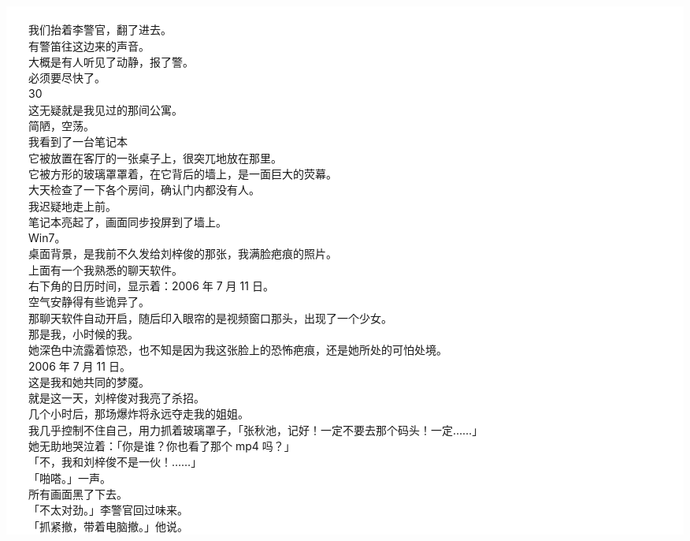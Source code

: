 <br>   
&emsp;&emsp;我们抬着李警官，翻了进去。  
<br>   
&emsp;&emsp;有警笛往这边来的声音。  
<br>   
&emsp;&emsp;大概是有人听见了动静，报了警。  
<br>   
&emsp;&emsp;必须要尽快了。  
<br>   
&emsp;&emsp;30  
<br>   
&emsp;&emsp;这无疑就是我见过的那间公寓。  
<br>   
&emsp;&emsp;简陋，空荡。  
<br>   
&emsp;&emsp;我看到了一台笔记本  
<br>   
&emsp;&emsp;它被放置在客厅的一张桌子上，很突兀地放在那里。  
<br>   
&emsp;&emsp;它被方形的玻璃罩罩着，在它背后的墙上，是一面巨大的荧幕。  
<br>   
&emsp;&emsp;大天检查了一下各个房间，确认门内都没有人。  
<br>   
&emsp;&emsp;我迟疑地走上前。  
<br>   
&emsp;&emsp;笔记本亮起了，画面同步投屏到了墙上。  
<br>   
&emsp;&emsp;Win7。  
<br>   
&emsp;&emsp;桌面背景，是我前不久发给刘梓俊的那张，我满脸疤痕的照片。  
<br>   
&emsp;&emsp;上面有一个我熟悉的聊天软件。  
<br>   
&emsp;&emsp;右下角的日历时间，显示着：2006 年 7 月 11 日。  
<br>   
&emsp;&emsp;空气安静得有些诡异了。  
<br>   
&emsp;&emsp;那聊天软件自动开启，随后印入眼帘的是视频窗口那头，出现了一个少女。  
<br>   
&emsp;&emsp;那是我，小时候的我。  
<br>   
&emsp;&emsp;她深色中流露着惊恐，也不知是因为我这张脸上的恐怖疤痕，还是她所处的可怕处境。  
<br>   
&emsp;&emsp;2006 年 7 月 11 日。  
<br>   
&emsp;&emsp;这是我和她共同的梦魇。  
<br>   
&emsp;&emsp;就是这一天，刘梓俊对我亮了杀招。  
<br>   
&emsp;&emsp;几个小时后，那场爆炸将永远夺走我的姐姐。  
<br>   
&emsp;&emsp;我几乎控制不住自己，用力抓着玻璃罩子，「张秋池，记好！一定不要去那个码头！一定……」  
<br>   
&emsp;&emsp;她无助地哭泣着：「你是谁？你也看了那个 mp4 吗？」  
<br>   
&emsp;&emsp;「不，我和刘梓俊不是一伙！……」  
<br>   
&emsp;&emsp;「啪嗒。」一声。  
<br>   
&emsp;&emsp;所有画面黑了下去。  
<br>   
&emsp;&emsp;「不太对劲。」李警官回过味来。  
<br>   
&emsp;&emsp;「抓紧撤，带着电脑撤。」他说。  